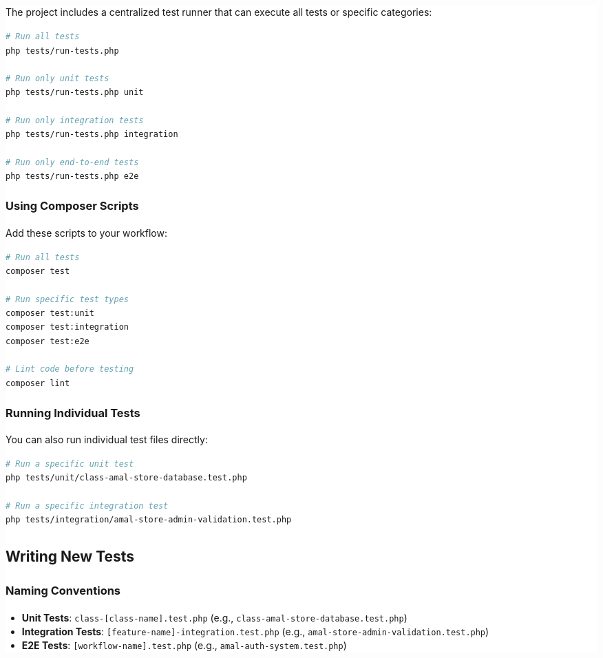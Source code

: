 The project includes a centralized test runner that can execute all tests or specific categories:

```bash
# Run all tests
php tests/run-tests.php

# Run only unit tests
php tests/run-tests.php unit

# Run only integration tests
php tests/run-tests.php integration

# Run only end-to-end tests
php tests/run-tests.php e2e
```

### Using Composer Scripts

Add these scripts to your workflow:

```bash
# Run all tests
composer test

# Run specific test types
composer test:unit
composer test:integration
composer test:e2e

# Lint code before testing
composer lint
```

### Running Individual Tests

You can also run individual test files directly:

```bash
# Run a specific unit test
php tests/unit/class-amal-store-database.test.php

# Run a specific integration test
php tests/integration/amal-store-admin-validation.test.php
```

## Writing New Tests

### Naming Conventions

- **Unit Tests**: `class-[class-name].test.php` (e.g., `class-amal-store-database.test.php`)
- **Integration Tests**: `[feature-name]-integration.test.php` (e.g., `amal-store-admin-validation.test.php`)
- **E2E Tests**: `[workflow-name].test.php` (e.g., `amal-auth-system.test.php`)
